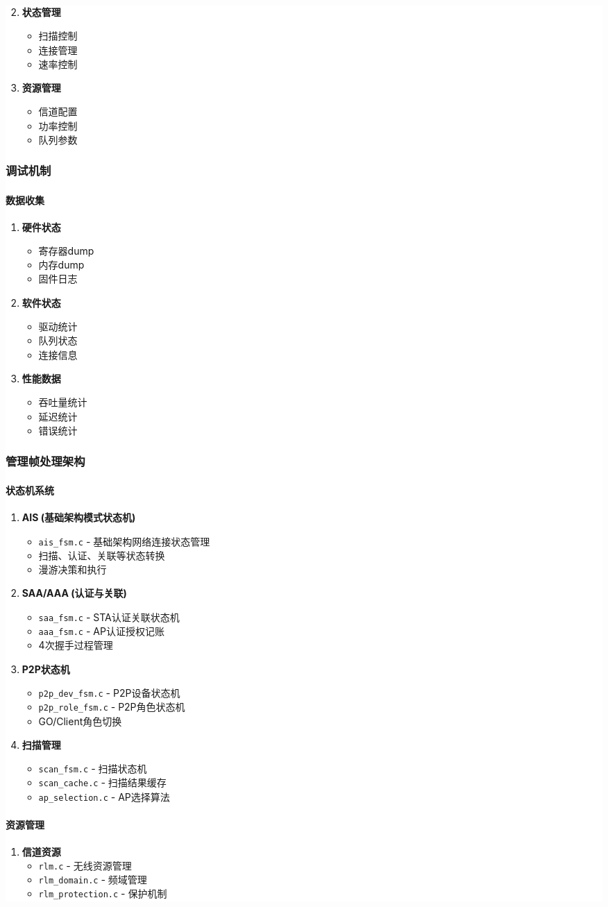 2. **状态管理**
   - 扫描控制
   - 连接管理
   - 速率控制

3. **资源管理**
   - 信道配置
   - 功率控制
   - 队列参数

### 调试机制

#### 数据收集
1. **硬件状态**
   - 寄存器dump
   - 内存dump
   - 固件日志

2. **软件状态**
   - 驱动统计
   - 队列状态
   - 连接信息

3. **性能数据**
   - 吞吐量统计
   - 延迟统计
   - 错误统计

### 管理帧处理架构

#### 状态机系统
1. **AIS (基础架构模式状态机)**
   - `ais_fsm.c` - 基础架构网络连接状态管理
   - 扫描、认证、关联等状态转换
   - 漫游决策和执行

2. **SAA/AAA (认证与关联)**
   - `saa_fsm.c` - STA认证关联状态机
   - `aaa_fsm.c` - AP认证授权记账
   - 4次握手过程管理

3. **P2P状态机**
   - `p2p_dev_fsm.c` - P2P设备状态机
   - `p2p_role_fsm.c` - P2P角色状态机
   - GO/Client角色切换

4. **扫描管理**
   - `scan_fsm.c` - 扫描状态机
   - `scan_cache.c` - 扫描结果缓存
   - `ap_selection.c` - AP选择算法

#### 资源管理
1. **信道资源**
   - `rlm.c` - 无线资源管理
   - `rlm_domain.c` - 频域管理
   - `rlm_protection.c` - 保护机制
